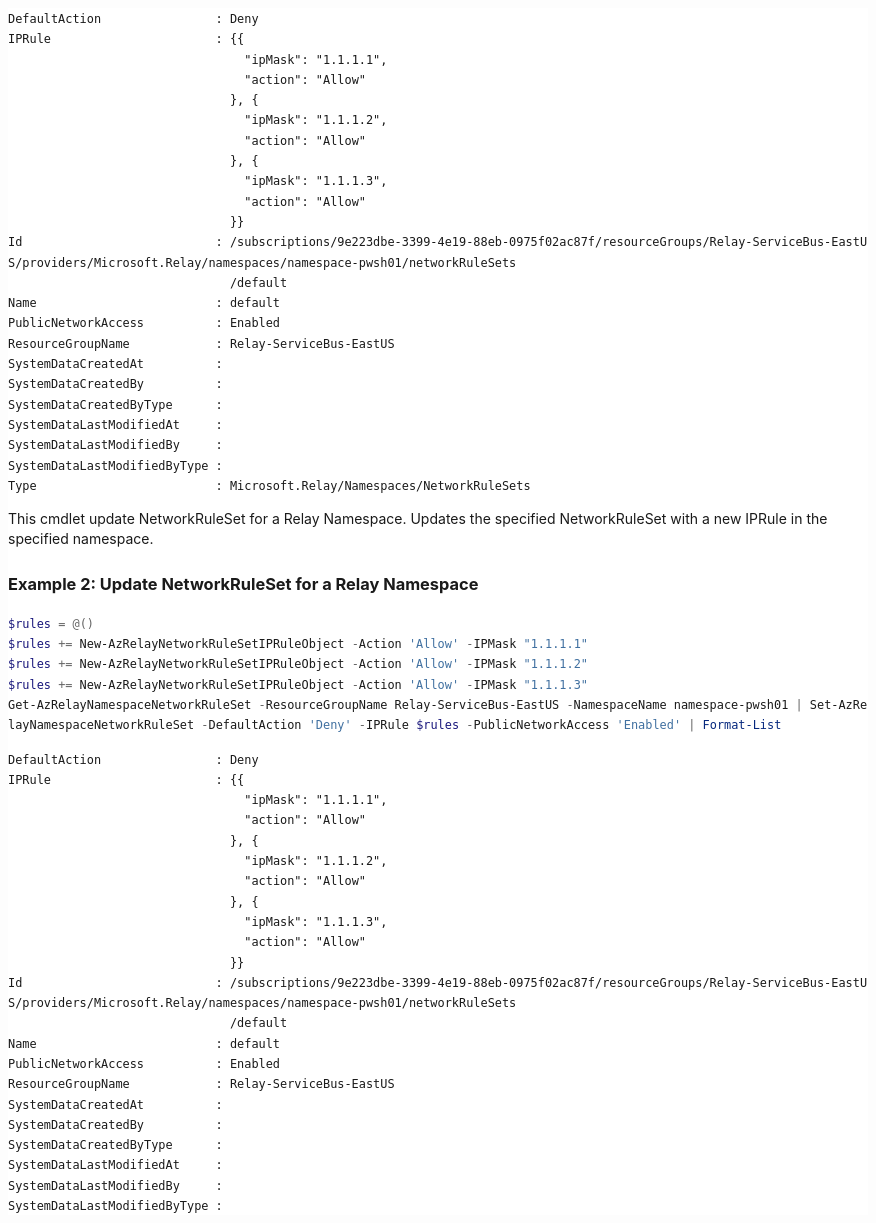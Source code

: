```output
DefaultAction                : Deny
IPRule                       : {{
                                 "ipMask": "1.1.1.1",
                                 "action": "Allow"
                               }, {
                                 "ipMask": "1.1.1.2",
                                 "action": "Allow"
                               }, {
                                 "ipMask": "1.1.1.3",
                                 "action": "Allow"
                               }}
Id                           : /subscriptions/9e223dbe-3399-4e19-88eb-0975f02ac87f/resourceGroups/Relay-ServiceBus-EastUS/providers/Microsoft.Relay/namespaces/namespace-pwsh01/networkRuleSets
                               /default
Name                         : default
PublicNetworkAccess          : Enabled
ResourceGroupName            : Relay-ServiceBus-EastUS
SystemDataCreatedAt          : 
SystemDataCreatedBy          : 
SystemDataCreatedByType      : 
SystemDataLastModifiedAt     : 
SystemDataLastModifiedBy     : 
SystemDataLastModifiedByType : 
Type                         : Microsoft.Relay/Namespaces/NetworkRuleSets
```

This cmdlet update NetworkRuleSet for a Relay Namespace.
Updates the specified NetworkRuleSet with a new IPRule in the specified namespace.

### Example 2: Update NetworkRuleSet for a Relay Namespace
```powershell
$rules = @()
$rules += New-AzRelayNetworkRuleSetIPRuleObject -Action 'Allow' -IPMask "1.1.1.1"
$rules += New-AzRelayNetworkRuleSetIPRuleObject -Action 'Allow' -IPMask "1.1.1.2"
$rules += New-AzRelayNetworkRuleSetIPRuleObject -Action 'Allow' -IPMask "1.1.1.3"
Get-AzRelayNamespaceNetworkRuleSet -ResourceGroupName Relay-ServiceBus-EastUS -NamespaceName namespace-pwsh01 | Set-AzRelayNamespaceNetworkRuleSet -DefaultAction 'Deny' -IPRule $rules -PublicNetworkAccess 'Enabled' | Format-List
```

```output
DefaultAction                : Deny
IPRule                       : {{
                                 "ipMask": "1.1.1.1",
                                 "action": "Allow"
                               }, {
                                 "ipMask": "1.1.1.2",
                                 "action": "Allow"
                               }, {
                                 "ipMask": "1.1.1.3",
                                 "action": "Allow"
                               }}
Id                           : /subscriptions/9e223dbe-3399-4e19-88eb-0975f02ac87f/resourceGroups/Relay-ServiceBus-EastUS/providers/Microsoft.Relay/namespaces/namespace-pwsh01/networkRuleSets 
                               /default
Name                         : default
PublicNetworkAccess          : Enabled
ResourceGroupName            : Relay-ServiceBus-EastUS
SystemDataCreatedAt          : 
SystemDataCreatedBy          : 
SystemDataCreatedByType      : 
SystemDataLastModifiedAt     : 
SystemDataLastModifiedBy     : 
SystemDataLastModifiedByType : 
```